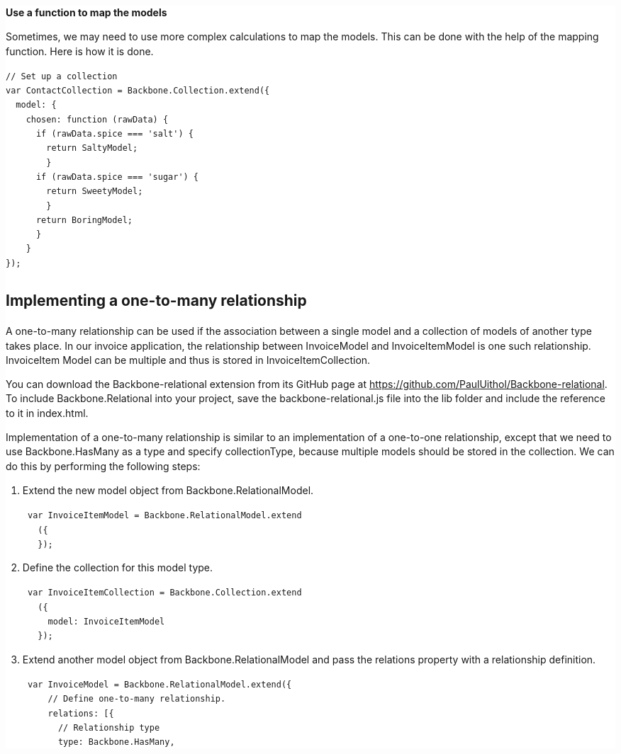 __Use a function to map the models__

Sometimes, we may need to use more complex calculations to map the models. This can be done with the help of the mapping function. Here is how it is done.

    // Set up a collection
    var ContactCollection = Backbone.Collection.extend({
      model: {
        chosen: function (rawData) {
          if (rawData.spice === 'salt') {
            return SaltyModel;
            }
          if (rawData.spice === 'sugar') {
            return SweetyModel;
            }
          return BoringModel;
          }
        }
    });

## Implementing a one-to-many relationship

A one-to-many relationship can be used if the association between a single model and a collection of models of another type takes place. In our invoice application, the relationship between InvoiceModel and InvoiceItemModel is one such relationship. InvoiceItem Model can be multiple and thus is stored in InvoiceItemCollection.

You can download the Backbone-relational extension from its GitHub page at <https://github.com/PaulUithol/Backbone-relational>. To include Backbone.Relational into your project, save the backbone-relational.js file into the lib folder and include the reference to it in index.html.

Implementation of a one-to-many relationship is similar to an implementation of a one-to-one relationship, except that we need to use Backbone.HasMany as a type and specify collectionType, because multiple models should be stored in the collection. We can do this by performing the following steps:

1. Extend the new model object from Backbone.RelationalModel.

        var InvoiceItemModel = Backbone.RelationalModel.extend
          ({
          });

2. Define the collection for this model type.

        var InvoiceItemCollection = Backbone.Collection.extend
          ({
            model: InvoiceItemModel
          });

3. Extend another model object from Backbone.RelationalModel and pass the relations property with a relationship definition.

        var InvoiceModel = Backbone.RelationalModel.extend({
            // Define one-to-many relationship.
            relations: [{
              // Relationship type
              type: Backbone.HasMany,
